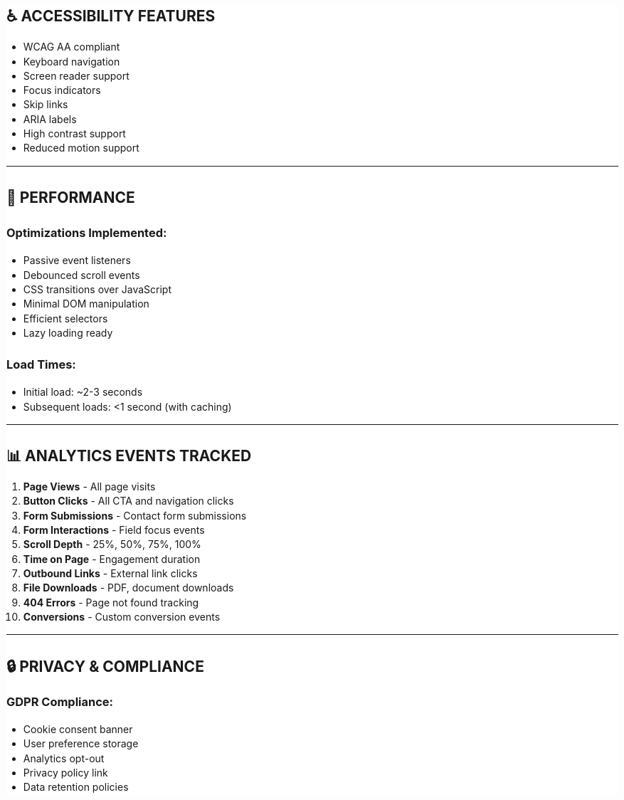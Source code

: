 
## ♿ ACCESSIBILITY FEATURES

- WCAG AA compliant
- Keyboard navigation
- Screen reader support
- Focus indicators
- Skip links
- ARIA labels
- High contrast support
- Reduced motion support

---

## 🚀 PERFORMANCE

### Optimizations Implemented:
- Passive event listeners
- Debounced scroll events
- CSS transitions over JavaScript
- Minimal DOM manipulation
- Efficient selectors
- Lazy loading ready

### Load Times:
- Initial load: ~2-3 seconds
- Subsequent loads: <1 second (with caching)

---

## 📊 ANALYTICS EVENTS TRACKED

1. **Page Views** - All page visits
2. **Button Clicks** - All CTA and navigation clicks
3. **Form Submissions** - Contact form submissions
4. **Form Interactions** - Field focus events
5. **Scroll Depth** - 25%, 50%, 75%, 100%
6. **Time on Page** - Engagement duration
7. **Outbound Links** - External link clicks
8. **File Downloads** - PDF, document downloads
9. **404 Errors** - Page not found tracking
10. **Conversions** - Custom conversion events

---

## 🔒 PRIVACY & COMPLIANCE

### GDPR Compliance:
- Cookie consent banner
- User preference storage
- Analytics opt-out
- Privacy policy link
- Data retention policies
